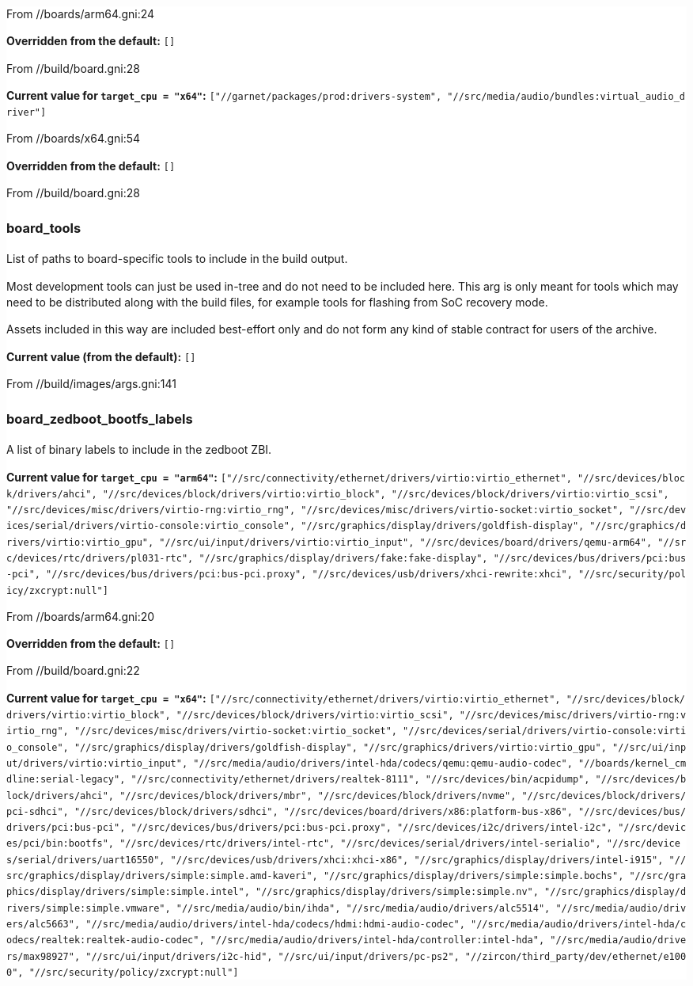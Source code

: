 From //boards/arm64.gni:24

**Overridden from the default:** `[]`

From //build/board.gni:28

**Current value for `target_cpu = "x64"`:** `["//garnet/packages/prod:drivers-system", "//src/media/audio/bundles:virtual_audio_driver"]`

From //boards/x64.gni:54

**Overridden from the default:** `[]`

From //build/board.gni:28

### board_tools
List of paths to board-specific tools to include in the build output.

Most development tools can just be used in-tree and do not need to be
included here. This arg is only meant for tools which may need to be
distributed along with the build files, for example tools for flashing
from SoC recovery mode.

Assets included in this way are included best-effort only and do not form
any kind of stable contract for users of the archive.

**Current value (from the default):** `[]`

From //build/images/args.gni:141

### board_zedboot_bootfs_labels
A list of binary labels to include in the zedboot ZBI.

**Current value for `target_cpu = "arm64"`:** `["//src/connectivity/ethernet/drivers/virtio:virtio_ethernet", "//src/devices/block/drivers/ahci", "//src/devices/block/drivers/virtio:virtio_block", "//src/devices/block/drivers/virtio:virtio_scsi", "//src/devices/misc/drivers/virtio-rng:virtio_rng", "//src/devices/misc/drivers/virtio-socket:virtio_socket", "//src/devices/serial/drivers/virtio-console:virtio_console", "//src/graphics/display/drivers/goldfish-display", "//src/graphics/drivers/virtio:virtio_gpu", "//src/ui/input/drivers/virtio:virtio_input", "//src/devices/board/drivers/qemu-arm64", "//src/devices/rtc/drivers/pl031-rtc", "//src/graphics/display/drivers/fake:fake-display", "//src/devices/bus/drivers/pci:bus-pci", "//src/devices/bus/drivers/pci:bus-pci.proxy", "//src/devices/usb/drivers/xhci-rewrite:xhci", "//src/security/policy/zxcrypt:null"]`

From //boards/arm64.gni:20

**Overridden from the default:** `[]`

From //build/board.gni:22

**Current value for `target_cpu = "x64"`:** `["//src/connectivity/ethernet/drivers/virtio:virtio_ethernet", "//src/devices/block/drivers/virtio:virtio_block", "//src/devices/block/drivers/virtio:virtio_scsi", "//src/devices/misc/drivers/virtio-rng:virtio_rng", "//src/devices/misc/drivers/virtio-socket:virtio_socket", "//src/devices/serial/drivers/virtio-console:virtio_console", "//src/graphics/display/drivers/goldfish-display", "//src/graphics/drivers/virtio:virtio_gpu", "//src/ui/input/drivers/virtio:virtio_input", "//src/media/audio/drivers/intel-hda/codecs/qemu:qemu-audio-codec", "//boards/kernel_cmdline:serial-legacy", "//src/connectivity/ethernet/drivers/realtek-8111", "//src/devices/bin/acpidump", "//src/devices/block/drivers/ahci", "//src/devices/block/drivers/mbr", "//src/devices/block/drivers/nvme", "//src/devices/block/drivers/pci-sdhci", "//src/devices/block/drivers/sdhci", "//src/devices/board/drivers/x86:platform-bus-x86", "//src/devices/bus/drivers/pci:bus-pci", "//src/devices/bus/drivers/pci:bus-pci.proxy", "//src/devices/i2c/drivers/intel-i2c", "//src/devices/pci/bin:bootfs", "//src/devices/rtc/drivers/intel-rtc", "//src/devices/serial/drivers/intel-serialio", "//src/devices/serial/drivers/uart16550", "//src/devices/usb/drivers/xhci:xhci-x86", "//src/graphics/display/drivers/intel-i915", "//src/graphics/display/drivers/simple:simple.amd-kaveri", "//src/graphics/display/drivers/simple:simple.bochs", "//src/graphics/display/drivers/simple:simple.intel", "//src/graphics/display/drivers/simple:simple.nv", "//src/graphics/display/drivers/simple:simple.vmware", "//src/media/audio/bin/ihda", "//src/media/audio/drivers/alc5514", "//src/media/audio/drivers/alc5663", "//src/media/audio/drivers/intel-hda/codecs/hdmi:hdmi-audio-codec", "//src/media/audio/drivers/intel-hda/codecs/realtek:realtek-audio-codec", "//src/media/audio/drivers/intel-hda/controller:intel-hda", "//src/media/audio/drivers/max98927", "//src/ui/input/drivers/i2c-hid", "//src/ui/input/drivers/pc-ps2", "//zircon/third_party/dev/ethernet/e1000", "//src/security/policy/zxcrypt:null"]`